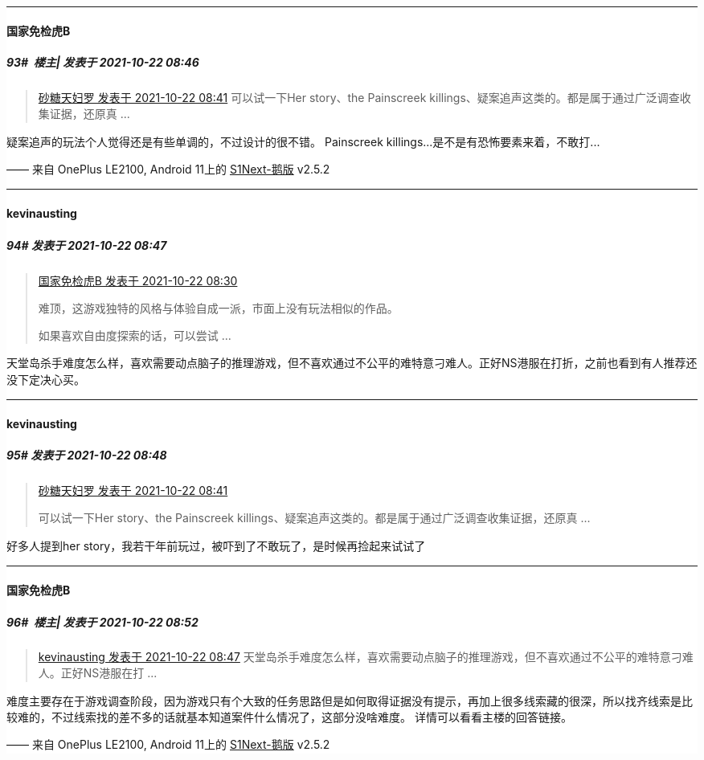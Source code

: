 

*****

####  国家免检虎B  
##### 93#         楼主| 发表于 2021-10-22 08:46


<blockquote><a href="httphttps://bbs.saraba1st.com/2b/forum.php?mod=redirect&amp;goto=findpost&amp;pid=53229855&amp;ptid=2030092" target="_blank">砂糖天妇罗 发表于 2021-10-22 08:41</a>
可以试一下Her story、the Painscreek killings、疑案追声这类的。都是属于通过广泛调查收集证据，还原真 ...</blockquote>
疑案追声的玩法个人觉得还是有些单调的，不过设计的很不错。
Painscreek killings...是不是有恐怖要素来着，不敢打...

—— 来自 OnePlus LE2100, Android 11上的 [S1Next-鹅版](https://github.com/ykrank/S1-Next/releases) v2.5.2


*****

####  kevinausting  
##### 94#       发表于 2021-10-22 08:47


<blockquote><a href="httphttps://bbs.saraba1st.com/2b/forum.php?mod=redirect&amp;goto=findpost&amp;pid=53229780&amp;ptid=2030092" target="_blank">国家免检虎B 发表于 2021-10-22 08:30</a>

难顶，这游戏独特的风格与体验自成一派，市面上没有玩法相似的作品。

如果喜欢自由度探索的话，可以尝试 ...</blockquote>
天堂岛杀手难度怎么样，喜欢需要动点脑子的推理游戏，但不喜欢通过不公平的难特意刁难人。正好NS港服在打折，之前也看到有人推荐还没下定决心买。


*****

####  kevinausting  
##### 95#       发表于 2021-10-22 08:48


<blockquote><a href="httphttps://bbs.saraba1st.com/2b/forum.php?mod=redirect&amp;goto=findpost&amp;pid=53229855&amp;ptid=2030092" target="_blank">砂糖天妇罗 发表于 2021-10-22 08:41</a>

可以试一下Her story、the Painscreek killings、疑案追声这类的。都是属于通过广泛调查收集证据，还原真 ...</blockquote>
好多人提到her story，我若干年前玩过，被吓到了不敢玩了，是时候再捡起来试试了


*****

####  国家免检虎B  
##### 96#         楼主| 发表于 2021-10-22 08:52


<blockquote><a href="httphttps://bbs.saraba1st.com/2b/forum.php?mod=redirect&amp;goto=findpost&amp;pid=53229925&amp;ptid=2030092" target="_blank">kevinausting 发表于 2021-10-22 08:47</a>
天堂岛杀手难度怎么样，喜欢需要动点脑子的推理游戏，但不喜欢通过不公平的难特意刁难人。正好NS港服在打 ...</blockquote>
难度主要存在于游戏调查阶段，因为游戏只有个大致的任务思路但是如何取得证据没有提示，再加上很多线索藏的很深，所以找齐线索是比较难的，不过线索找的差不多的话就基本知道案件什么情况了，这部分没啥难度。
详情可以看看主楼的回答链接。

—— 来自 OnePlus LE2100, Android 11上的 [S1Next-鹅版](https://github.com/ykrank/S1-Next/releases) v2.5.2
